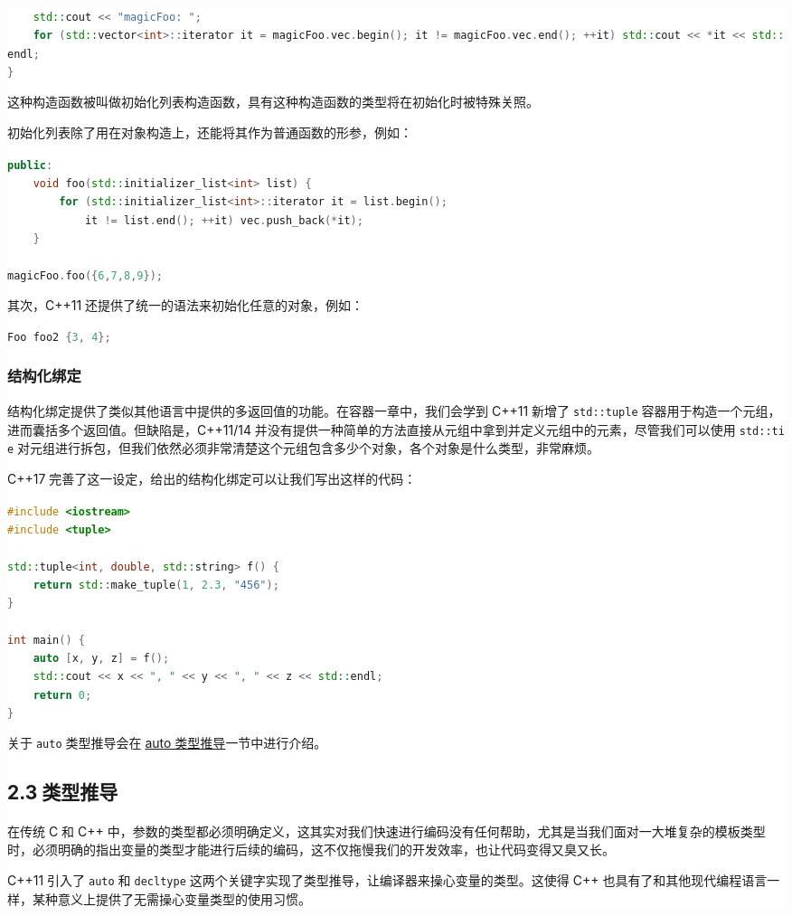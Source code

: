 ```cpp
    std::cout << "magicFoo: ";
    for (std::vector<int>::iterator it = magicFoo.vec.begin(); it != magicFoo.vec.end(); ++it) std::cout << *it << std::endl;
}
```

这种构造函数被叫做初始化列表构造函数，具有这种构造函数的类型将在初始化时被特殊关照。

初始化列表除了用在对象构造上，还能将其作为普通函数的形参，例如：

```Cpp
public:
    void foo(std::initializer_list<int> list) {
        for (std::initializer_list<int>::iterator it = list.begin();
            it != list.end(); ++it) vec.push_back(*it);
    }

magicFoo.foo({6,7,8,9});
```

其次，C++11 还提供了统一的语法来初始化任意的对象，例如：

```cpp
Foo foo2 {3, 4};
```

### 结构化绑定

结构化绑定提供了类似其他语言中提供的多返回值的功能。在容器一章中，我们会学到 C++11 新增了 `std::tuple` 容器用于构造一个元组，进而囊括多个返回值。但缺陷是，C++11/14 并没有提供一种简单的方法直接从元组中拿到并定义元组中的元素，尽管我们可以使用 `std::tie` 对元组进行拆包，但我们依然必须非常清楚这个元组包含多少个对象，各个对象是什么类型，非常麻烦。

C++17 完善了这一设定，给出的结构化绑定可以让我们写出这样的代码：

```cpp
#include <iostream>
#include <tuple>

std::tuple<int, double, std::string> f() {
    return std::make_tuple(1, 2.3, "456");
}

int main() {
    auto [x, y, z] = f();
    std::cout << x << ", " << y << ", " << z << std::endl;
    return 0;
}
```

关于 `auto` 类型推导会在 [auto 类型推导](#auto)一节中进行介绍。

## 2.3 类型推导

在传统 C 和 C++ 中，参数的类型都必须明确定义，这其实对我们快速进行编码没有任何帮助，尤其是当我们面对一大堆复杂的模板类型时，必须明确的指出变量的类型才能进行后续的编码，这不仅拖慢我们的开发效率，也让代码变得又臭又长。

C++11 引入了 `auto` 和 `decltype` 这两个关键字实现了类型推导，让编译器来操心变量的类型。这使得 C++ 也具有了和其他现代编程语言一样，某种意义上提供了无需操心变量类型的使用习惯。
